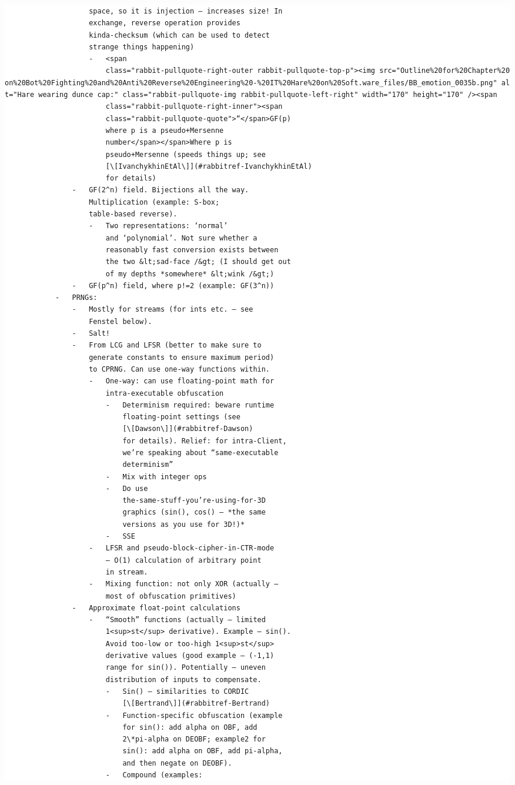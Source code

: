                         space, so it is injection – increases size! In
                        exchange, reverse operation provides
                        kinda-checksum (which can be used to detect
                        strange things happening)
                        -   <span
                            class="rabbit-pullquote-right-outer rabbit-pullquote-top-p"><img src="Outline%20for%20Chapter%20on%20Bot%20Fighting%20and%20Anti%20Reverse%20Engineering%20-%20IT%20Hare%20on%20Soft.ware_files/BB_emotion_0035b.png" alt="Hare wearing dunce cap:" class="rabbit-pullquote-img rabbit-pullquote-left-right" width="170" height="170" /><span
                            class="rabbit-pullquote-right-inner"><span
                            class="rabbit-pullquote-quote">“</span>GF(p)
                            where p is a pseudo+Mersenne
                            number</span></span>Where p is
                            pseudo+Mersenne (speeds things up; see
                            [\[IvanchykhinEtAl\]](#rabbitref-IvanchykhinEtAl)
                            for details)
                    -   GF(2^n) field. Bijections all the way.
                        Multiplication (example: S-box;
                        table-based reverse).
                        -   Two representations: ‘normal’
                            and ‘polynomial’. Not sure whether a
                            reasonably fast conversion exists between
                            the two &lt;sad-face /&gt; (I should get out
                            of my depths *somewhere* &lt;wink /&gt;)
                    -   GF(p^n) field, where p!=2 (example: GF(3^n))
                -   PRNGs:
                    -   Mostly for streams (for ints etc. – see
                        Fenstel below).
                    -   Salt!
                    -   From LCG and LFSR (better to make sure to
                        generate constants to ensure maximum period)
                        to CPRNG. Can use one-way functions within.
                        -   One-way: can use floating-point math for
                            intra-executable obfuscation
                            -   Determinism required: beware runtime
                                floating-point settings (see
                                [\[Dawson\]](#rabbitref-Dawson)
                                for details). Relief: for intra-Client,
                                we’re speaking about “same-executable
                                determinism”
                            -   Mix with integer ops
                            -   Do use
                                the-same-stuff-you’re-using-for-3D
                                graphics (sin(), cos() – *the same
                                versions as you use for 3D!)*
                            -   SSE
                        -   LFSR and pseudo-block-cipher-in-CTR-mode
                            – O(1) calculation of arbitrary point
                            in stream.
                        -   Mixing function: not only XOR (actually –
                            most of obfuscation primitives)
                    -   Approximate float-point calculations
                        -   “Smooth” functions (actually – limited
                            1<sup>st</sup> derivative). Example – sin().
                            Avoid too-low or too-high 1<sup>st</sup>
                            derivative values (good example – (-1,1)
                            range for sin()). Potentially – uneven
                            distribution of inputs to compensate.
                            -   Sin() – similarities to CORDIC
                                [\[Bertrand\]](#rabbitref-Bertrand)
                            -   Function-specific obfuscation (example
                                for sin(): add alpha on OBF, add
                                2\*pi-alpha on DEOBF; example2 for
                                sin(): add alpha on OBF, add pi-alpha,
                                and then negate on DEOBF).
                            -   Compound (examples:
